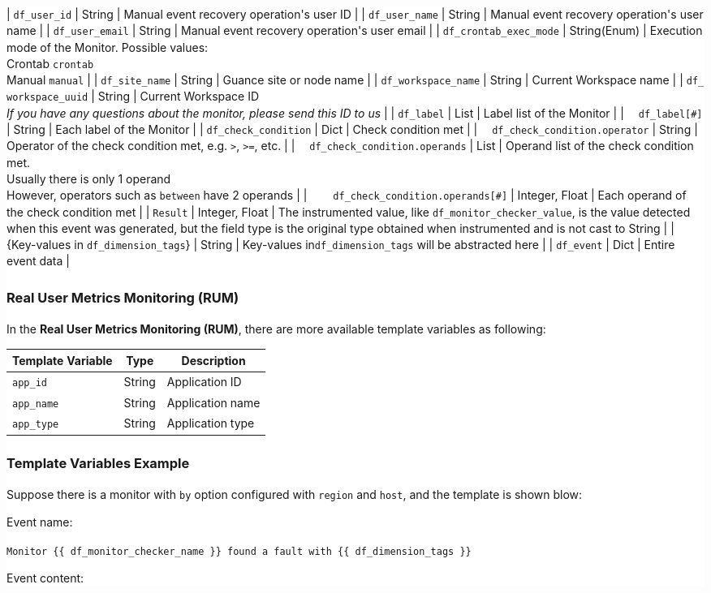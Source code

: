 | `df_user_id`                                     | String         | Manual event recovery operation's user ID                                                                                                                                                                  |
| `df_user_name`                                   | String         | Manual event recovery operation's user name                                                                                                                                                                |
| `df_user_email`                                  | String         | Manual event recovery operation's user email                                                                                                                                                               |
| `df_crontab_exec_mode`                           | String(Enum)   | Execution mode of the Monitor. Possible values:<br>Crontab `crontab`<br>Manual `manual`                                                                                                                    |
| `df_site_name`                                   | String         | Guance site or node name                                                                                                                                                                                   |
| `df_workspace_name`                              | String         | Current Workspace name                                                                                                                                                                                     |
| `df_workspace_uuid`                              | String         | Current Workspace ID<br>_If you have any questions about the monitor, please send this ID to us_                                                                                                           |
| `df_label`                                       | List           | Label list of the Monitor                                                                                                                                                                                  |
| &#12288;`df_label[#]`                            | String         | Each label of the Monitor                                                                                                                                                                                  |
| `df_check_condition`                             | Dict           | Check condition met                                                                                                                                                                                        |
| &#12288;`df_check_condition.operator`            | String         | Operator of the check condition met, e.g. `>`, `>=`, etc.                                                                                                                                                  |
| &#12288;`df_check_condition.operands`            | List           | Operand list of the check condition met.<br>Usually there is only 1 operand<br>However, operators such as `between` have 2 operands                                                                        |
| &#12288;&#12288;`df_check_condition.operands[#]` | Integer, Float | Each operand of the check condition met                                                                                                                                                                    |
| `Result`                                         | Integer, Float | The instrumented value, like `df_monitor_checker_value`, is the value detected when this event was generated, but the field type is the original type obtained when instrumented and is not cast to String |
| {Key-values in `df_dimension_tags`}              | String         | Key-values in`df_dimension_tags` will be abstracted here                                                                                                                                                   |
| `df_event`                                       | Dict           | Entire event data                                                                                                                                                                                          |

### Real User Metrics Monitoring (RUM)

In the **Real User Metrics Monitoring (RUM)**, there are more available template variables as following:

| Template Variable | Type   | Description      |
| ----------------- | ------ | ---------------- |
| `app_id`          | String | Application ID   |
| `app_name`        | String | Application name |
| `app_type`        | String | Application type |

### Template Variables Example

Suppose there is a monitor with `by` option configured with `region` and `host`, and the template is shown blow:

Event name:

```
Monitor {{ df_monitor_checker_name }} found a fault with {{ df_dimension_tags }}
```

Event content:
